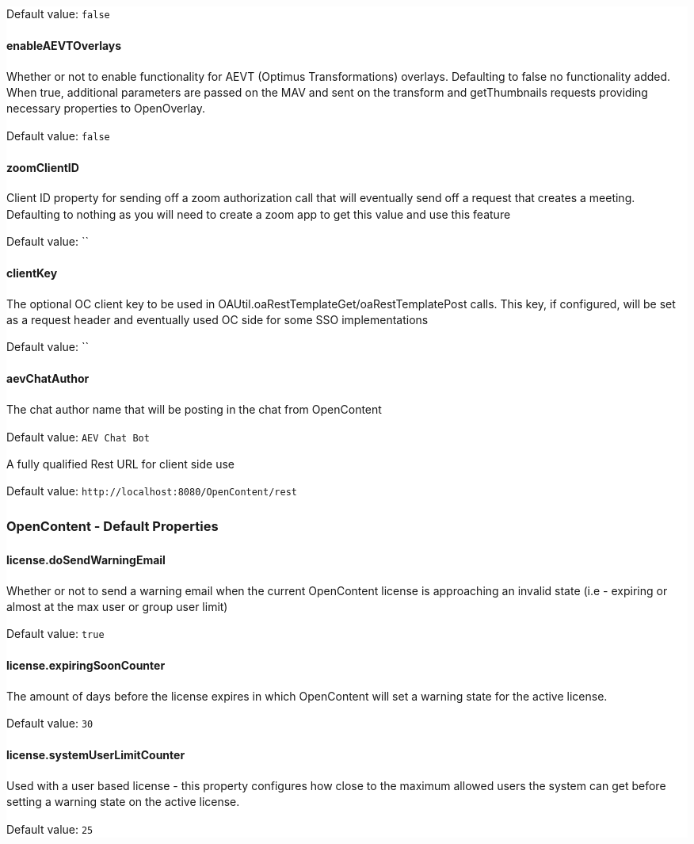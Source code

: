 Default value: `false`

#### enableAEVTOverlays

Whether or not to enable functionality for AEVT (Optimus Transformations) overlays. Defaulting to false no functionality added. When true, additional parameters are passed on the MAV and sent on the transform and getThumbnails requests providing necessary properties to OpenOverlay.

Default value: `false`

#### zoomClientID

Client ID property for sending off a zoom authorization call that will eventually send off a request that creates a meeting. Defaulting to nothing as you will need to create a zoom app to get this value and use this feature

Default value: ``

#### clientKey

The optional OC client key to be used in OAUtil.oaRestTemplateGet/oaRestTemplatePost calls.  This key, if configured, will be set as a request header and eventually used OC side for some SSO implementations

Default value: ``

#### aevChatAuthor

The chat author name that will be posting in the chat from OpenContent

Default value: `AEV Chat Bot`

A fully qualified Rest URL for client side use

Default value: `http://localhost:8080/OpenContent/rest`

### OpenContent - Default Properties

#### license.doSendWarningEmail

Whether or not to send a warning email when the current OpenContent license is approaching an invalid state (i.e - expiring or almost at the max user or group user limit)

Default value: `true`

#### license.expiringSoonCounter

The amount of days before the license expires in which OpenContent will set a warning state for the active license.

Default value: `30`

#### license.systemUserLimitCounter

Used with a user based license - this property configures how close to the maximum allowed users the system can get before setting a warning state on the active license.

Default value: `25`
